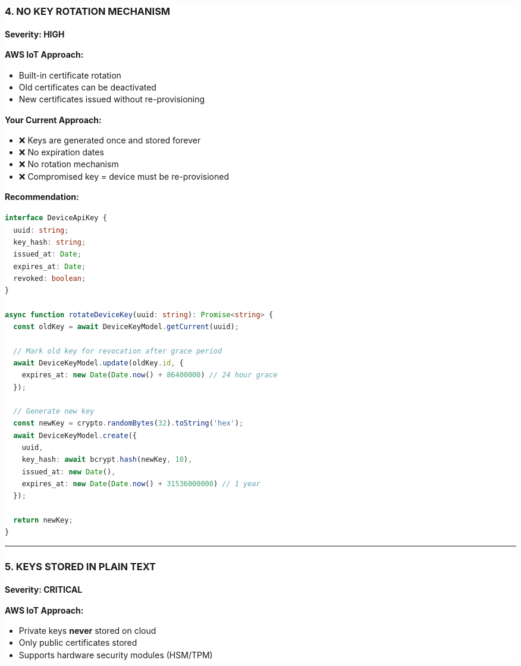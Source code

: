 
### 4. **NO KEY ROTATION MECHANISM**
**Severity: HIGH**

**AWS IoT Approach:**
- Built-in certificate rotation
- Old certificates can be deactivated
- New certificates issued without re-provisioning

**Your Current Approach:**
- ❌ Keys are generated once and stored forever
- ❌ No expiration dates
- ❌ No rotation mechanism
- ❌ Compromised key = device must be re-provisioned

**Recommendation:**
```typescript
interface DeviceApiKey {
  uuid: string;
  key_hash: string;
  issued_at: Date;
  expires_at: Date;
  revoked: boolean;
}

async function rotateDeviceKey(uuid: string): Promise<string> {
  const oldKey = await DeviceKeyModel.getCurrent(uuid);
  
  // Mark old key for revocation after grace period
  await DeviceKeyModel.update(oldKey.id, {
    expires_at: new Date(Date.now() + 86400000) // 24 hour grace
  });
  
  // Generate new key
  const newKey = crypto.randomBytes(32).toString('hex');
  await DeviceKeyModel.create({
    uuid,
    key_hash: await bcrypt.hash(newKey, 10),
    issued_at: new Date(),
    expires_at: new Date(Date.now() + 31536000000) // 1 year
  });
  
  return newKey;
}
```

---

### 5. **KEYS STORED IN PLAIN TEXT**
**Severity: CRITICAL**

**AWS IoT Approach:**
- Private keys **never** stored on cloud
- Only public certificates stored
- Supports hardware security modules (HSM/TPM)
